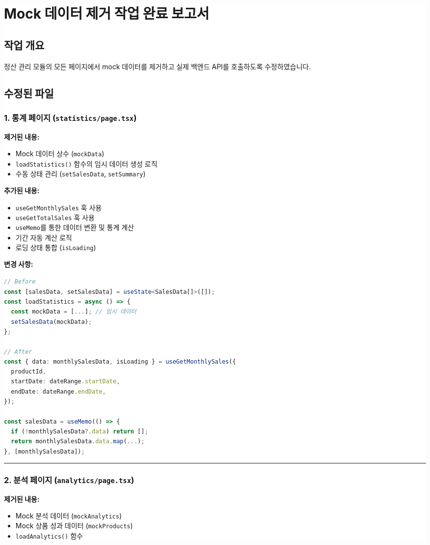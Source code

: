 # Mock 데이터 제거 작업 완료 보고서

## 작업 개요
정산 관리 모듈의 모든 페이지에서 mock 데이터를 제거하고 실제 백엔드 API를 호출하도록 수정하였습니다.

## 수정된 파일

### 1. 통계 페이지 (`statistics/page.tsx`)

**제거된 내용:**
- Mock 데이터 상수 (`mockData`)
- `loadStatistics()` 함수의 임시 데이터 생성 로직
- 수동 상태 관리 (`setSalesData`, `setSummary`)

**추가된 내용:**
- `useGetMonthlySales` 훅 사용
- `useGetTotalSales` 훅 사용
- `useMemo`를 통한 데이터 변환 및 통계 계산
- 기간 자동 계산 로직
- 로딩 상태 통합 (`isLoading`)

**변경 사항:**
```typescript
// Before
const [salesData, setSalesData] = useState<SalesData[]>([]);
const loadStatistics = async () => {
  const mockData = [...]; // 임시 데이터
  setSalesData(mockData);
};

// After
const { data: monthlySalesData, isLoading } = useGetMonthlySales({
  productId,
  startDate: dateRange.startDate,
  endDate: dateRange.endDate,
});

const salesData = useMemo(() => {
  if (!monthlySalesData?.data) return [];
  return monthlySalesData.data.map(...);
}, [monthlySalesData]);
```

---

### 2. 분석 페이지 (`analytics/page.tsx`)

**제거된 내용:**
- Mock 분석 데이터 (`mockAnalytics`)
- Mock 상품 성과 데이터 (`mockProducts`)
- `loadAnalytics()` 함수
